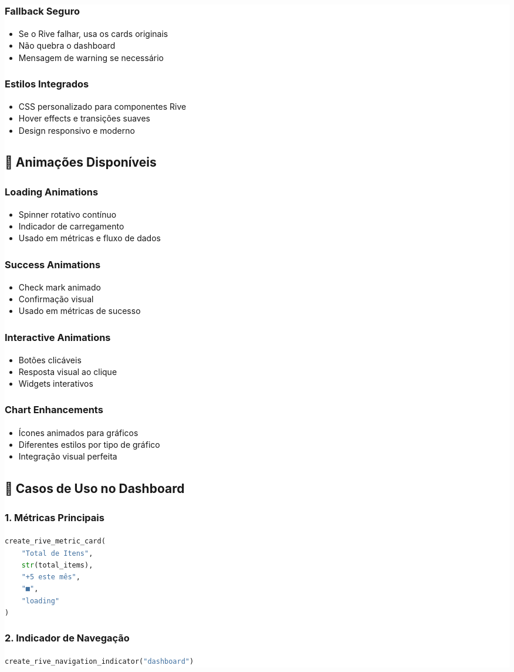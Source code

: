 ### **Fallback Seguro**
- Se o Rive falhar, usa os cards originais
- Não quebra o dashboard
- Mensagem de warning se necessário

### **Estilos Integrados**
- CSS personalizado para componentes Rive
- Hover effects e transições suaves
- Design responsivo e moderno

## 📱 **Animações Disponíveis**

### **Loading Animations**
- Spinner rotativo contínuo
- Indicador de carregamento
- Usado em métricas e fluxo de dados

### **Success Animations**
- Check mark animado
- Confirmação visual
- Usado em métricas de sucesso

### **Interactive Animations**
- Botões clicáveis
- Resposta visual ao clique
- Widgets interativos

### **Chart Enhancements**
- Ícones animados para gráficos
- Diferentes estilos por tipo de gráfico
- Integração visual perfeita

## 🎯 **Casos de Uso no Dashboard**

### **1. Métricas Principais**
```python
create_rive_metric_card(
    "Total de Itens", 
    str(total_items), 
    "+5 este mês", 
    "■", 
    "loading"
)
```

### **2. Indicador de Navegação**
```python
create_rive_navigation_indicator("dashboard")
```
